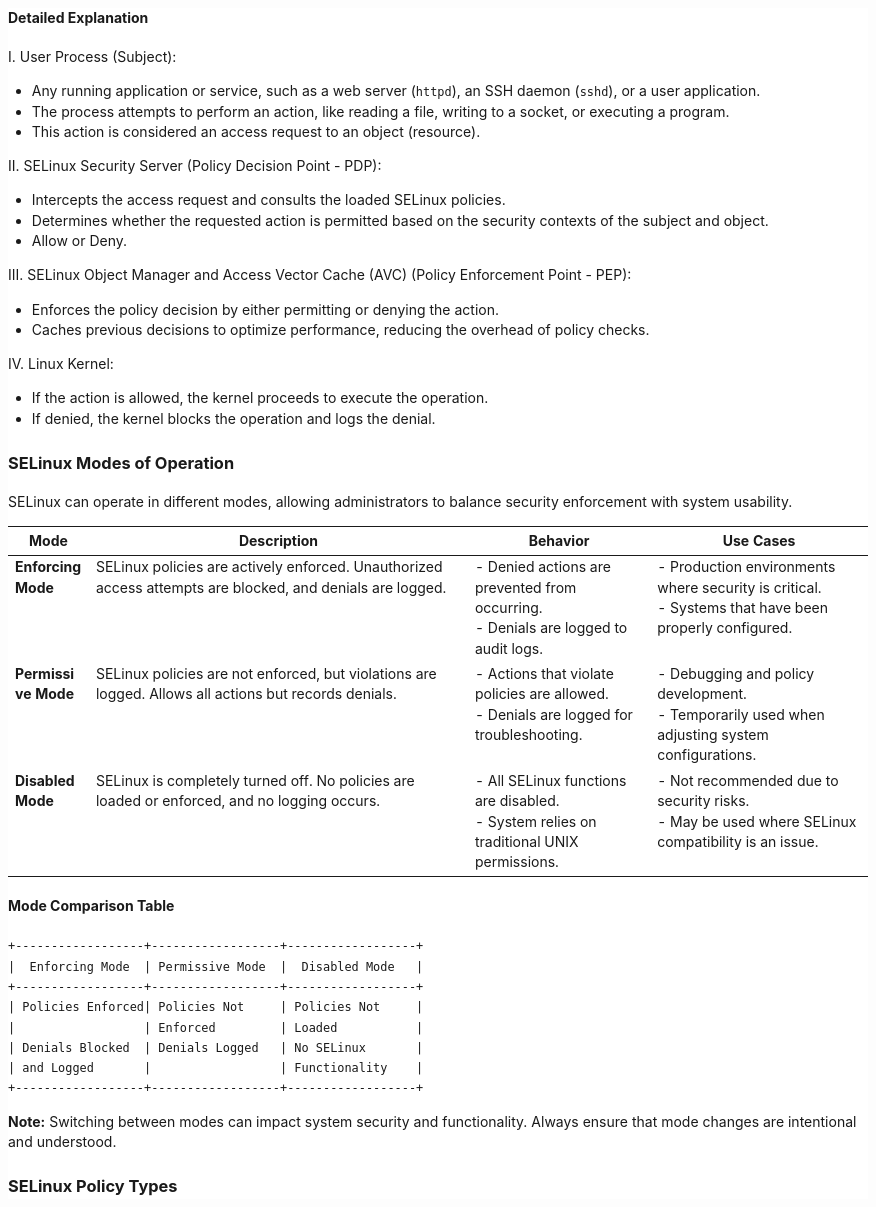 #### Detailed Explanation

I. User Process (Subject):

- Any running application or service, such as a web server (`httpd`), an SSH daemon (`sshd`), or a user application.
- The process attempts to perform an action, like reading a file, writing to a socket, or executing a program.
- This action is considered an access request to an object (resource).

II. SELinux Security Server (Policy Decision Point - PDP):

- Intercepts the access request and consults the loaded SELinux policies.
- Determines whether the requested action is permitted based on the security contexts of the subject and object.
- Allow or Deny.

III. SELinux Object Manager and Access Vector Cache (AVC) (Policy Enforcement Point - PEP):

- Enforces the policy decision by either permitting or denying the action.
- Caches previous decisions to optimize performance, reducing the overhead of policy checks.

IV. Linux Kernel:

- If the action is allowed, the kernel proceeds to execute the operation.
- If denied, the kernel blocks the operation and logs the denial.

### SELinux Modes of Operation

SELinux can operate in different modes, allowing administrators to balance security enforcement with system usability.

| **Mode**           | **Description**                                                                                         | **Behavior**                                                                                  | **Use Cases**                                                                                               |
|--------------------|---------------------------------------------------------------------------------------------------------|-----------------------------------------------------------------------------------------------|-------------------------------------------------------------------------------------------------------------|
| **Enforcing Mode**  | SELinux policies are actively enforced. Unauthorized access attempts are blocked, and denials are logged.| - Denied actions are prevented from occurring. <br> - Denials are logged to audit logs.        | - Production environments where security is critical. <br> - Systems that have been properly configured.     |
| **Permissive Mode** | SELinux policies are not enforced, but violations are logged. Allows all actions but records denials.    | - Actions that violate policies are allowed. <br> - Denials are logged for troubleshooting.    | - Debugging and policy development. <br> - Temporarily used when adjusting system configurations.            |
| **Disabled Mode**   | SELinux is completely turned off. No policies are loaded or enforced, and no logging occurs.             | - All SELinux functions are disabled. <br> - System relies on traditional UNIX permissions.    | - Not recommended due to security risks. <br> - May be used where SELinux compatibility is an issue.         |

#### Mode Comparison Table

```
+------------------+------------------+------------------+
|  Enforcing Mode  | Permissive Mode  |  Disabled Mode   |
+------------------+------------------+------------------+
| Policies Enforced| Policies Not     | Policies Not     |
|                  | Enforced         | Loaded           |
| Denials Blocked  | Denials Logged   | No SELinux       |
| and Logged       |                  | Functionality    |
+------------------+------------------+------------------+
```

**Note:** Switching between modes can impact system security and functionality. Always ensure that mode changes are intentional and understood.

### SELinux Policy Types
